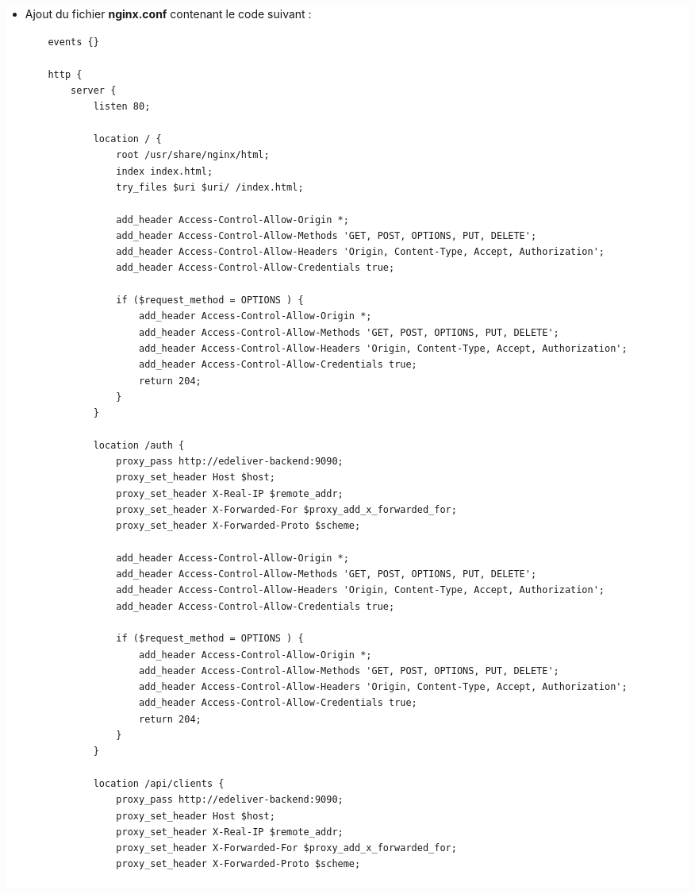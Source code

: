   - Ajout du fichier **nginx.conf** contenant le code suivant :
    
    ```
        events {}

        http {
            server {
                listen 80;
        
                location / {
                    root /usr/share/nginx/html;
                    index index.html;
                    try_files $uri $uri/ /index.html;
        
                    add_header Access-Control-Allow-Origin *;
                    add_header Access-Control-Allow-Methods 'GET, POST, OPTIONS, PUT, DELETE';
                    add_header Access-Control-Allow-Headers 'Origin, Content-Type, Accept, Authorization';
                    add_header Access-Control-Allow-Credentials true;
        
                    if ($request_method = OPTIONS ) {
                        add_header Access-Control-Allow-Origin *;
                        add_header Access-Control-Allow-Methods 'GET, POST, OPTIONS, PUT, DELETE';
                        add_header Access-Control-Allow-Headers 'Origin, Content-Type, Accept, Authorization';
                        add_header Access-Control-Allow-Credentials true;
                        return 204;
                    }
                }
        
                location /auth {
                    proxy_pass http://edeliver-backend:9090;  
                    proxy_set_header Host $host;
                    proxy_set_header X-Real-IP $remote_addr;
                    proxy_set_header X-Forwarded-For $proxy_add_x_forwarded_for;
                    proxy_set_header X-Forwarded-Proto $scheme;
        
                    add_header Access-Control-Allow-Origin *;
                    add_header Access-Control-Allow-Methods 'GET, POST, OPTIONS, PUT, DELETE';
                    add_header Access-Control-Allow-Headers 'Origin, Content-Type, Accept, Authorization';
                    add_header Access-Control-Allow-Credentials true;
        
                    if ($request_method = OPTIONS ) {
                        add_header Access-Control-Allow-Origin *;
                        add_header Access-Control-Allow-Methods 'GET, POST, OPTIONS, PUT, DELETE';
                        add_header Access-Control-Allow-Headers 'Origin, Content-Type, Accept, Authorization';
                        add_header Access-Control-Allow-Credentials true;
                        return 204;
                    }
                }
        
                location /api/clients {
                    proxy_pass http://edeliver-backend:9090;  
                    proxy_set_header Host $host;
                    proxy_set_header X-Real-IP $remote_addr;
                    proxy_set_header X-Forwarded-For $proxy_add_x_forwarded_for;
                    proxy_set_header X-Forwarded-Proto $scheme;
        
